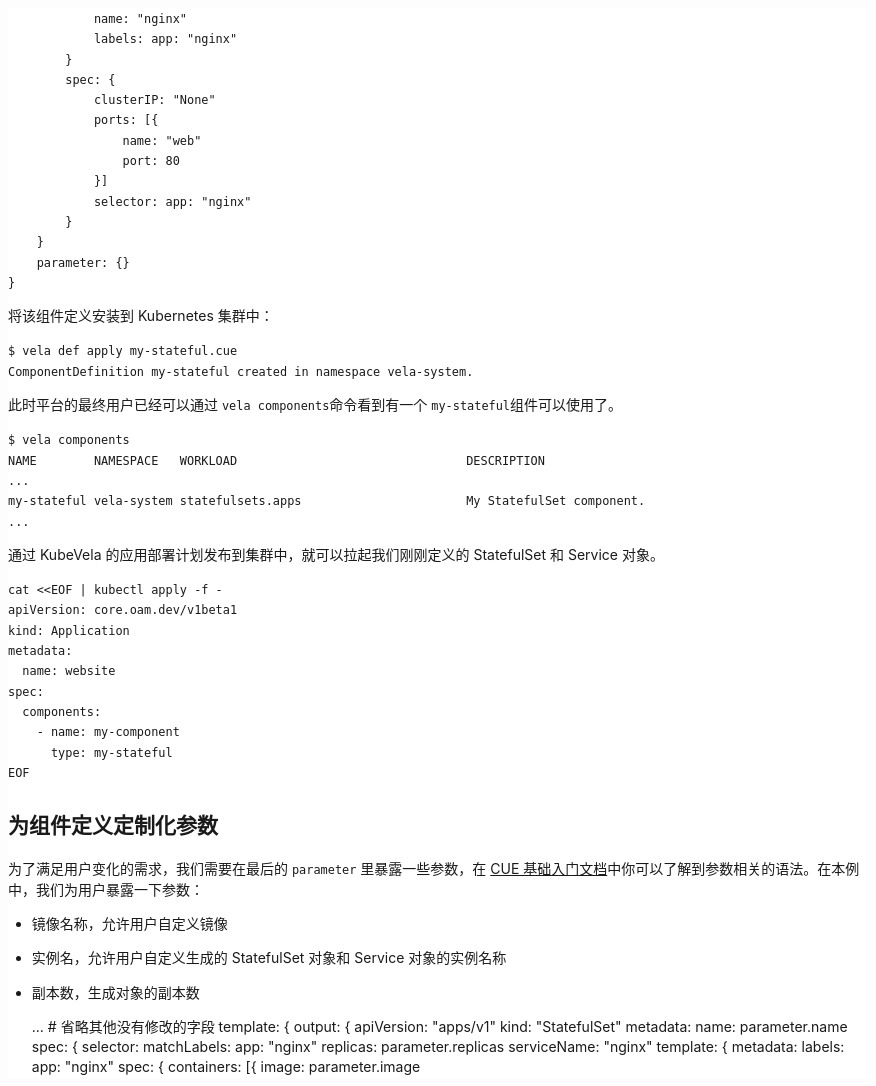 				name: "nginx"
				labels: app: "nginx"
			}
			spec: {
				clusterIP: "None"
				ports: [{
					name: "web"
					port: 80
				}]
				selector: app: "nginx"
			}
		}
		parameter: {}
	}

将该组件定义安装到 Kubernetes 集群中：

	$ vela def apply my-stateful.cue
	ComponentDefinition my-stateful created in namespace vela-system.

此时平台的最终用户已经可以通过 `vela components`命令看到有一个 `my-stateful`组件可以使用了。

	$ vela components
	NAME       	NAMESPACE  	WORKLOAD                             	DESCRIPTION
	...
	my-stateful	vela-system	statefulsets.apps                    	My StatefulSet component.
	... 

通过 KubeVela 的应用部署计划发布到集群中，就可以拉起我们刚刚定义的 StatefulSet 和 Service 对象。

	cat <<EOF | kubectl apply -f -
	apiVersion: core.oam.dev/v1beta1
	kind: Application
	metadata:
	  name: website
	spec:
	  components:
	    - name: my-component
	      type: my-stateful
	EOF



## 为组件定义定制化参数

为了满足用户变化的需求，我们需要在最后的 `parameter` 里暴露一些参数，在 [CUE 基础入门文档][7]中你可以了解到参数相关的语法。在本例中，我们为用户暴露一下参数：

* 镜像名称，允许用户自定义镜像
* 实例名，允许用户自定义生成的 StatefulSet 对象和 Service 对象的实例名称
* 副本数，生成对象的副本数


	... # 省略其他没有修改的字段 
	template: {
		output: {
			apiVersion: "apps/v1"
			kind:       "StatefulSet"
			metadata: name: parameter.name
			spec: {
				selector: matchLabels: app: "nginx"
				replicas:    parameter.replicas
				serviceName: "nginx"
				template: {
					metadata: labels: app: "nginx"
					spec: {
						containers: [{
							image: parameter.image
			

[1]:	../platform-engineers/oam/oam-model "OAM"
[2]:	../platform-engineers/oam/x-definition
[3]:	../platform-engineers/cue/basic
[4]:	../platform-engineers/cue/definition-edit
[5]:	https://kubernetes.io/docs/concepts/workloads/controllers/statefulset/
[6]:	../platform-engineers/components/custom-component#%E4%BA%A4%E4%BB%98%E4%B8%80%E4%B8%AA%E5%A4%8D%E5%90%88%E7%9A%84%E8%87%AA%E5%AE%9A%E4%B9%89%E7%BB%84%E4%BB%B6
[7]:	../platform-engineers/cue/basic#%E5%AE%9A%E4%B9%89%E4%B8%80%E4%B8%AA-cue-%E6%A8%A1%E6%9D%BF
[8]:	../platform-engineers/debug/dry-run
[9]:	../platform-engineers/oam/x-definition#%E6%A8%A1%E5%9D%97%E5%AE%9A%E4%B9%89%E8%BF%90%E8%A1%8C%E6%97%B6%E4%B8%8A%E4%B8%8B%E6%96%87
[10]:	../platform-engineers/traits/patch-trait
[11]:	../platform-engineers/traits/customize-trait